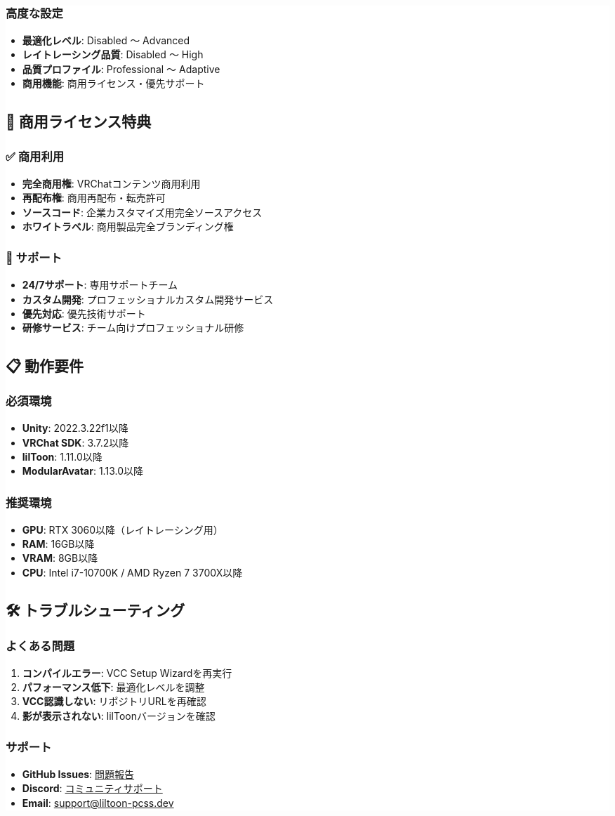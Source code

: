### 高度な設定
- **最適化レベル**: Disabled ～ Advanced
- **レイトレーシング品質**: Disabled ～ High  
- **品質プロファイル**: Professional ～ Adaptive
- **商用機能**: 商用ライセンス・優先サポート

## 💼 商用ライセンス特典

### ✅ 商用利用
- **完全商用権**: VRChatコンテンツ商用利用
- **再配布権**: 商用再配布・転売許可
- **ソースコード**: 企業カスタマイズ用完全ソースアクセス
- **ホワイトラベル**: 商用製品完全ブランディング権

### 🏢 サポート
- **24/7サポート**: 専用サポートチーム
- **カスタム開発**: プロフェッショナルカスタム開発サービス
- **優先対応**: 優先技術サポート
- **研修サービス**: チーム向けプロフェッショナル研修

## 📋 動作要件

### 必須環境
- **Unity**: 2022.3.22f1以降
- **VRChat SDK**: 3.7.2以降
- **lilToon**: 1.11.0以降
- **ModularAvatar**: 1.13.0以降

### 推奨環境
- **GPU**: RTX 3060以降（レイトレーシング用）
- **RAM**: 16GB以降
- **VRAM**: 8GB以降
- **CPU**: Intel i7-10700K / AMD Ryzen 7 3700X以降

## 🛠️ トラブルシューティング

### よくある問題
1. **コンパイルエラー**: VCC Setup Wizardを再実行
2. **パフォーマンス低下**: 最適化レベルを調整
3. **VCC認識しない**: リポジトリURLを再確認
4. **影が表示されない**: lilToonバージョンを確認

### サポート
- **GitHub Issues**: [問題報告](https://github.com/zapabob/liltoon-pcss-extension/issues)
- **Discord**: [コミュニティサポート](https://discord.gg/liltoon-pcss)
- **Email**: support@liltoon-pcss.dev
